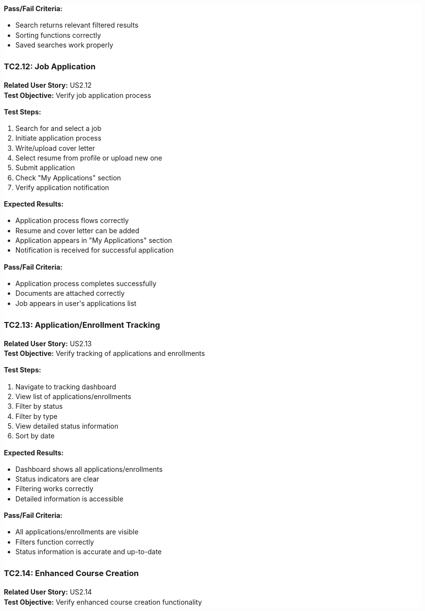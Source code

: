 **Pass/Fail Criteria:**
- Search returns relevant filtered results
- Sorting functions correctly
- Saved searches work properly

### TC2.12: Job Application
**Related User Story:** US2.12  
**Test Objective:** Verify job application process

**Test Steps:**
1. Search for and select a job
2. Initiate application process
3. Write/upload cover letter
4. Select resume from profile or upload new one
5. Submit application
6. Check "My Applications" section
7. Verify application notification

**Expected Results:**
- Application process flows correctly
- Resume and cover letter can be added
- Application appears in "My Applications" section
- Notification is received for successful application

**Pass/Fail Criteria:**
- Application process completes successfully
- Documents are attached correctly
- Job appears in user's applications list

### TC2.13: Application/Enrollment Tracking
**Related User Story:** US2.13  
**Test Objective:** Verify tracking of applications and enrollments

**Test Steps:**
1. Navigate to tracking dashboard
2. View list of applications/enrollments
3. Filter by status
4. Filter by type
5. View detailed status information
6. Sort by date

**Expected Results:**
- Dashboard shows all applications/enrollments
- Status indicators are clear
- Filtering works correctly
- Detailed information is accessible

**Pass/Fail Criteria:**
- All applications/enrollments are visible
- Filters function correctly
- Status information is accurate and up-to-date

### TC2.14: Enhanced Course Creation
**Related User Story:** US2.14  
**Test Objective:** Verify enhanced course creation functionality
